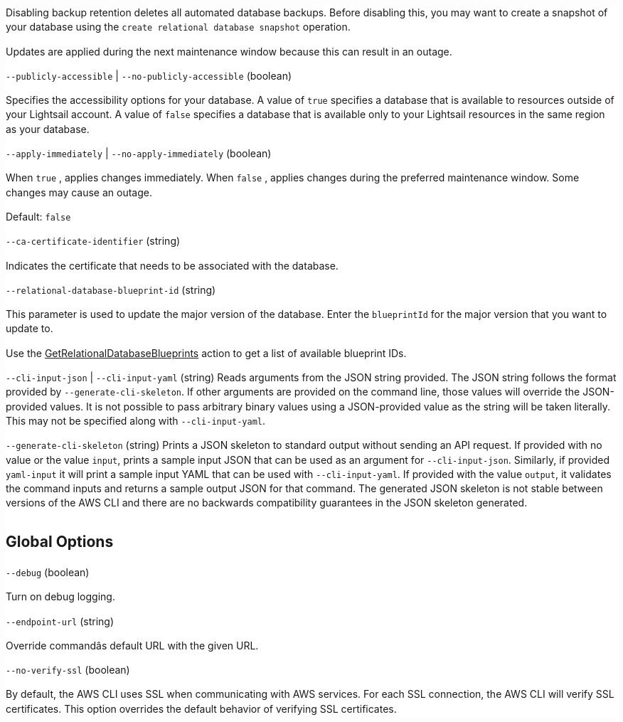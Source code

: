 Disabling backup retention deletes all automated database backups. Before disabling this, you may want to create a snapshot of your database using the `create relational database snapshot` operation.

Updates are applied during the next maintenance window because this can result in an outage.

`--publicly-accessible` | `--no-publicly-accessible` (boolean)

Specifies the accessibility options for your database. A value of `true` specifies a database that is available to resources outside of your Lightsail account. A value of `false` specifies a database that is available only to your Lightsail resources in the same region as your database.

`--apply-immediately` | `--no-apply-immediately` (boolean)

When `true` , applies changes immediately. When `false` , applies changes during the preferred maintenance window. Some changes may cause an outage.

Default: `false`

`--ca-certificate-identifier` (string)

Indicates the certificate that needs to be associated with the database.

`--relational-database-blueprint-id` (string)

This parameter is used to update the major version of the database. Enter the `blueprintId` for the major version that you want to update to.

Use the [GetRelationalDatabaseBlueprints](https://docs.aws.amazon.com/lightsail/2016-11-28/api-reference/API_GetRelationalDatabaseBlueprints.html) action to get a list of available blueprint IDs.

`--cli-input-json` | `--cli-input-yaml` (string)
Reads arguments from the JSON string provided. The JSON string follows the format provided by `--generate-cli-skeleton`. If other arguments are provided on the command line, those values will override the JSON-provided values. It is not possible to pass arbitrary binary values using a JSON-provided value as the string will be taken literally. This may not be specified along with `--cli-input-yaml`.

`--generate-cli-skeleton` (string)
Prints a JSON skeleton to standard output without sending an API request. If provided with no value or the value `input`, prints a sample input JSON that can be used as an argument for `--cli-input-json`. Similarly, if provided `yaml-input` it will print a sample input YAML that can be used with `--cli-input-yaml`. If provided with the value `output`, it validates the command inputs and returns a sample output JSON for that command. The generated JSON skeleton is not stable between versions of the AWS CLI and there are no backwards compatibility guarantees in the JSON skeleton generated.

## Global Options

`--debug` (boolean)

Turn on debug logging.

`--endpoint-url` (string)

Override commandâs default URL with the given URL.

`--no-verify-ssl` (boolean)

By default, the AWS CLI uses SSL when communicating with AWS services. For each SSL connection, the AWS CLI will verify SSL certificates. This option overrides the default behavior of verifying SSL certificates.
